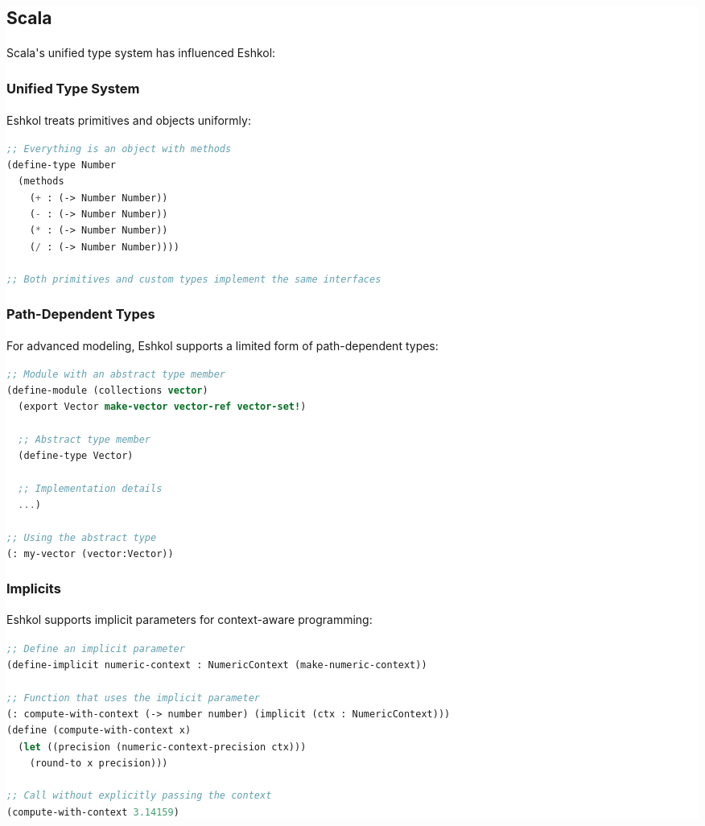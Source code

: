 ## Scala

Scala's unified type system has influenced Eshkol:

### Unified Type System

Eshkol treats primitives and objects uniformly:

```scheme
;; Everything is an object with methods
(define-type Number
  (methods
    (+ : (-> Number Number))
    (- : (-> Number Number))
    (* : (-> Number Number))
    (/ : (-> Number Number))))

;; Both primitives and custom types implement the same interfaces
```

### Path-Dependent Types

For advanced modeling, Eshkol supports a limited form of path-dependent types:

```scheme
;; Module with an abstract type member
(define-module (collections vector)
  (export Vector make-vector vector-ref vector-set!)
  
  ;; Abstract type member
  (define-type Vector)
  
  ;; Implementation details
  ...)

;; Using the abstract type
(: my-vector (vector:Vector))
```

### Implicits

Eshkol supports implicit parameters for context-aware programming:

```scheme
;; Define an implicit parameter
(define-implicit numeric-context : NumericContext (make-numeric-context))

;; Function that uses the implicit parameter
(: compute-with-context (-> number number) (implicit (ctx : NumericContext)))
(define (compute-with-context x)
  (let ((precision (numeric-context-precision ctx)))
    (round-to x precision)))

;; Call without explicitly passing the context
(compute-with-context 3.14159)
```
